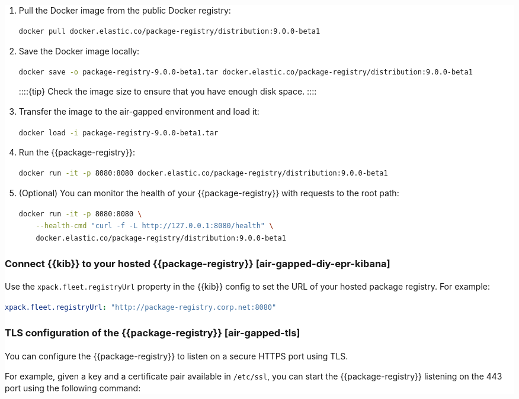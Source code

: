 
1. Pull the Docker image from the public Docker registry:

    ```sh
    docker pull docker.elastic.co/package-registry/distribution:9.0.0-beta1
    ```

2. Save the Docker image locally:

    ```sh
    docker save -o package-registry-9.0.0-beta1.tar docker.elastic.co/package-registry/distribution:9.0.0-beta1
    ```

    ::::{tip}
    Check the image size to ensure that you have enough disk space.
    ::::

3. Transfer the image to the air-gapped environment and load it:

    ```sh
    docker load -i package-registry-9.0.0-beta1.tar
    ```

4. Run the {{package-registry}}:

    ```sh
    docker run -it -p 8080:8080 docker.elastic.co/package-registry/distribution:9.0.0-beta1
    ```

5. (Optional) You can monitor the health of your {{package-registry}} with requests to the root path:

    ```sh
    docker run -it -p 8080:8080 \
        --health-cmd "curl -f -L http://127.0.0.1:8080/health" \
        docker.elastic.co/package-registry/distribution:9.0.0-beta1
    ```



### Connect {{kib}} to your hosted {{package-registry}} [air-gapped-diy-epr-kibana]

Use the `xpack.fleet.registryUrl` property in the {{kib}} config to set the URL of your hosted package registry. For example:

```yaml
xpack.fleet.registryUrl: "http://package-registry.corp.net:8080"
```


### TLS configuration of the {{package-registry}} [air-gapped-tls]

You can configure the {{package-registry}} to listen on a secure HTTPS port using TLS.

For example, given a key and a certificate pair available in `/etc/ssl`, you can start the {{package-registry}} listening on the 443 port using the following command:
